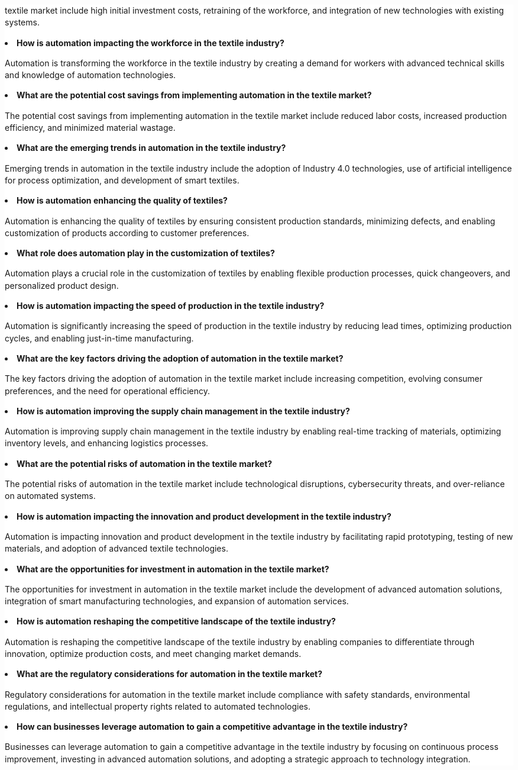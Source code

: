 textile market include high initial investment costs, retraining of the workforce, and integration of new technologies with existing systems.</p> </li> <li> <strong>How is automation impacting the workforce in the textile industry?</strong> <p>Automation is transforming the workforce in the textile industry by creating a demand for workers with advanced technical skills and knowledge of automation technologies.</p> </li> <li> <strong>What are the potential cost savings from implementing automation in the textile market?</strong> <p>The potential cost savings from implementing automation in the textile market include reduced labor costs, increased production efficiency, and minimized material wastage.</p> </li> <li> <strong>What are the emerging trends in automation in the textile industry?</strong> <p>Emerging trends in automation in the textile industry include the adoption of Industry 4.0 technologies, use of artificial intelligence for process optimization, and development of smart textiles.</p> </li> <li> <strong>How is automation enhancing the quality of textiles?</strong> <p>Automation is enhancing the quality of textiles by ensuring consistent production standards, minimizing defects, and enabling customization of products according to customer preferences.</p> </li> <li> <strong>What role does automation play in the customization of textiles?</strong> <p>Automation plays a crucial role in the customization of textiles by enabling flexible production processes, quick changeovers, and personalized product design.</p> </li> <li> <strong>How is automation impacting the speed of production in the textile industry?</strong> <p>Automation is significantly increasing the speed of production in the textile industry by reducing lead times, optimizing production cycles, and enabling just-in-time manufacturing.</p> </li> <li> <strong>What are the key factors driving the adoption of automation in the textile market?</strong> <p>The key factors driving the adoption of automation in the textile market include increasing competition, evolving consumer preferences, and the need for operational efficiency.</p> </li> <li> <strong>How is automation improving the supply chain management in the textile industry?</strong> <p>Automation is improving supply chain management in the textile industry by enabling real-time tracking of materials, optimizing inventory levels, and enhancing logistics processes.</p> </li> <li> <strong>What are the potential risks of automation in the textile market?</strong> <p>The potential risks of automation in the textile market include technological disruptions, cybersecurity threats, and over-reliance on automated systems.</p> </li> <li> <strong>How is automation impacting the innovation and product development in the textile industry?</strong> <p>Automation is impacting innovation and product development in the textile industry by facilitating rapid prototyping, testing of new materials, and adoption of advanced textile technologies.</p> </li> <li> <strong>What are the opportunities for investment in automation in the textile market?</strong> <p>The opportunities for investment in automation in the textile market include the development of advanced automation solutions, integration of smart manufacturing technologies, and expansion of automation services.</p> </li> <li> <strong>How is automation reshaping the competitive landscape of the textile industry?</strong> <p>Automation is reshaping the competitive landscape of the textile industry by enabling companies to differentiate through innovation, optimize production costs, and meet changing market demands.</p> </li> <li> <strong>What are the regulatory considerations for automation in the textile market?</strong> <p>Regulatory considerations for automation in the textile market include compliance with safety standards, environmental regulations, and intellectual property rights related to automated technologies.</p> </li> <li> <strong>How can businesses leverage automation to gain a competitive advantage in the textile industry?</strong> <p>Businesses can leverage automation to gain a competitive advantage in the textile industry by focusing on continuous process improvement, investing in advanced automation solutions, and adopting a strategic approach to technology integration.</p> </li></ol></body></html></strong></p>
